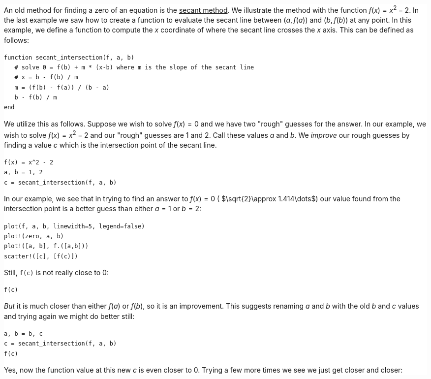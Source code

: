 An old method for finding a zero of an equation is the [secant
method](https://en.wikipedia.org/wiki/Secant_method). We illustrate
the method with the function $f(x) = x^2 - 2$. In the last example we
saw how to create a function to evaluate the secant line between
$(a,f(a))$ and $(b, f(b))$ at any point. In this example, we define a
function to compute the $x$ coordinate of where the secant line
crosses the $x$ axis. This can be defined as follows:

```@example functions
function secant_intersection(f, a, b)
   # solve 0 = f(b) + m * (x-b) where m is the slope of the secant line
   # x = b - f(b) / m
   m = (f(b) - f(a)) / (b - a)
   b - f(b) / m
end
```

We utilize this as follows. Suppose we wish to solve $f(x) = 0$ and we
have two "rough" guesses for the answer. In our example, we wish to
solve $f(x) = x^2 - 2$ and our "rough" guesses are $1$ and $2$. Call
these values $a$ and $b$. We *improve* our rough guesses by finding a
value $c$ which is the intersection point of the secant line.

```@example functions
f(x) = x^2 - 2
a, b = 1, 2
c = secant_intersection(f, a, b)
```

In our example, we see that in trying to find an answer to $f(x) = 0$
( $\sqrt{2}\approx 1.414\dots$) our value found from the intersection
point is a better guess than either $a=1$ or $b=2$:

```@eval
plot(f, a, b, linewidth=5, legend=false)
plot!(zero, a, b)
plot!([a, b], f.([a,b]))
scatter!([c], [f(c)])
```

Still,  `f(c)` is not really close to $0$:

```@example functions
f(c)
```

*But* it is much closer than either $f(a)$ or $f(b)$, so it is an improvement. This suggests renaming $a$ and $b$ with the old $b$ and $c$ values and trying again we might do better still:

```@example functions
a, b = b, c
c = secant_intersection(f, a, b)
f(c)
```

Yes, now the function value at this new $c$ is even closer to $0$. Trying a few more times we see we just get closer and closer:

